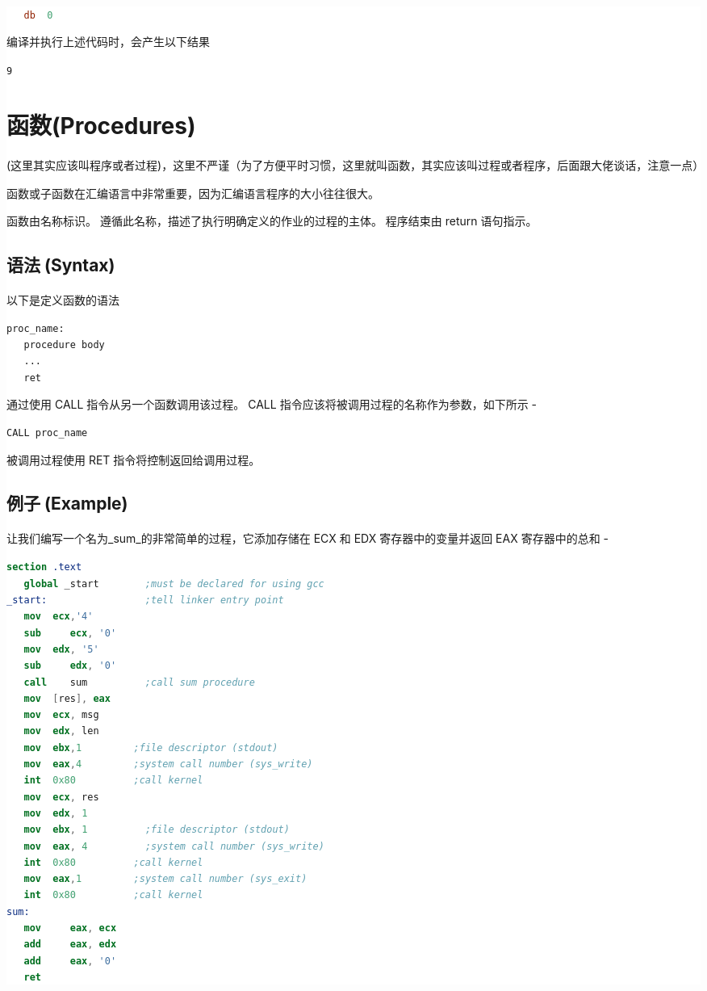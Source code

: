 ```nasm
   db  0
```

编译并执行上述代码时，会产生以下结果

```nasm
9
```

# 函数(**Procedures**)

(这里其实应该叫程序或者过程)，这里不严谨（为了方便平时习惯，这里就叫函数，其实应该叫过程或者程序，后面跟大佬谈话，注意一点）

函数或子函数在汇编语言中非常重要，因为汇编语言程序的大小往往很大。 

函数由名称标识。 遵循此名称，描述了执行明确定义的作业的过程的主体。 程序结束由 return 语句指示。

## 语法 (Syntax)

以下是定义函数的语法 

```
proc_name:
   procedure body
   ...
   ret
```

通过使用 CALL 指令从另一个函数调用该过程。 CALL 指令应该将被调用过程的名称作为参数，如下所示 -

```
CALL proc_name
```

被调用过程使用 RET 指令将控制返回给调用过程。

## 例子 (Example)

让我们编写一个名为_sum_的非常简单的过程，它添加存储在 ECX 和 EDX 寄存器中的变量并返回 EAX 寄存器中的总和 -

```nasm
section .text
   global _start        ;must be declared for using gcc
_start:                 ;tell linker entry point
   mov  ecx,'4'
   sub     ecx, '0'
   mov  edx, '5'
   sub     edx, '0'
   call    sum          ;call sum procedure
   mov  [res], eax
   mov  ecx, msg
   mov  edx, len
   mov  ebx,1         ;file descriptor (stdout)
   mov  eax,4         ;system call number (sys_write)
   int  0x80          ;call kernel
   mov  ecx, res
   mov  edx, 1
   mov  ebx, 1          ;file descriptor (stdout)
   mov  eax, 4          ;system call number (sys_write)
   int  0x80          ;call kernel
   mov  eax,1         ;system call number (sys_exit)
   int  0x80          ;call kernel
sum:
   mov     eax, ecx
   add     eax, edx
   add     eax, '0'
   ret
```